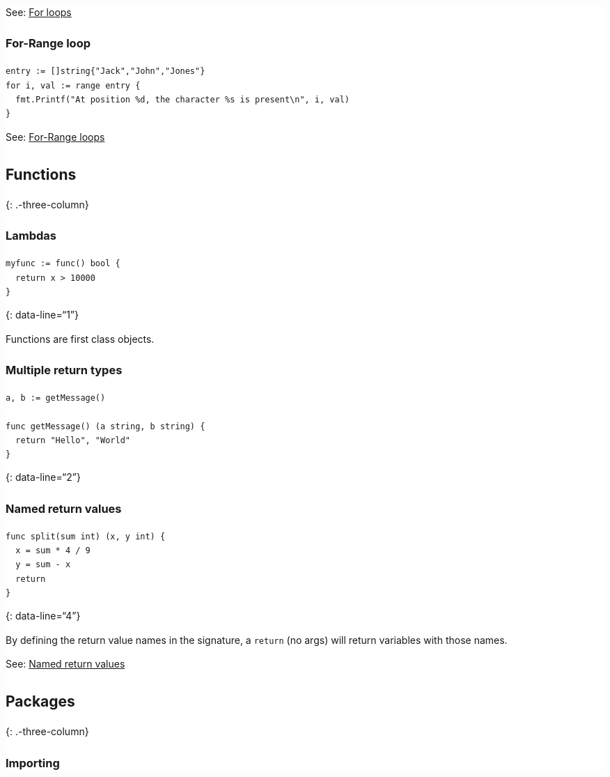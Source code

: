 See: [For loops](https://tour.golang.org/flowcontrol/1)

### For-Range loop

    entry := []string{"Jack","John","Jones"}
    for i, val := range entry {
      fmt.Printf("At position %d, the character %s is present\n", i, val)
    }

See: [For-Range loops](https://gobyexample.com/range)

Functions
---------

{: .-three-column}

### Lambdas

    myfunc := func() bool {
      return x > 10000
    }

{: data-line=“1”}

Functions are first class objects.

### Multiple return types

    a, b := getMessage()

    func getMessage() (a string, b string) {
      return "Hello", "World"
    }

{: data-line=“2”}

### Named return values

    func split(sum int) (x, y int) {
      x = sum * 4 / 9
      y = sum - x
      return
    }

{: data-line=“4”}

By defining the return value names in the signature, a `return` (no args) will return variables with those names.

See: [Named return values](https://tour.golang.org/basics/7)

Packages
--------

{: .-three-column}

### Importing
